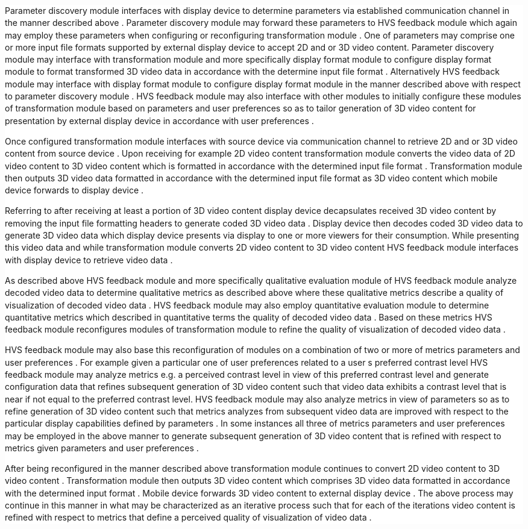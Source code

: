 Parameter discovery module interfaces with display device to determine parameters via established communication channel in the manner described above . Parameter discovery module may forward these parameters to HVS feedback module which again may employ these parameters when configuring or reconfiguring transformation module . One of parameters may comprise one or more input file formats supported by external display device to accept 2D and or 3D video content. Parameter discovery module may interface with transformation module and more specifically display format module to configure display format module to format transformed 3D video data in accordance with the determine input file format . Alternatively HVS feedback module may interface with display format module to configure display format module in the manner described above with respect to parameter discovery module . HVS feedback module may also interface with other modules to initially configure these modules of transformation module based on parameters and user preferences so as to tailor generation of 3D video content for presentation by external display device in accordance with user preferences .

Once configured transformation module interfaces with source device via communication channel to retrieve 2D and or 3D video content from source device . Upon receiving for example 2D video content transformation module converts the video data of 2D video content to 3D video content which is formatted in accordance with the determined input file format . Transformation module then outputs 3D video data formatted in accordance with the determined input file format as 3D video content which mobile device forwards to display device .

Referring to after receiving at least a portion of 3D video content display device decapsulates received 3D video content by removing the input file formatting headers to generate coded 3D video data . Display device then decodes coded 3D video data to generate 3D video data which display device presents via display to one or more viewers for their consumption. While presenting this video data and while transformation module converts 2D video content to 3D video content HVS feedback module interfaces with display device to retrieve video data .

As described above HVS feedback module and more specifically qualitative evaluation module of HVS feedback module analyze decoded video data to determine qualitative metrics as described above where these qualitative metrics describe a quality of visualization of decoded video data . HVS feedback module may also employ quantitative evaluation module to determine quantitative metrics which described in quantitative terms the quality of decoded video data . Based on these metrics HVS feedback module reconfigures modules of transformation module to refine the quality of visualization of decoded video data .

HVS feedback module may also base this reconfiguration of modules on a combination of two or more of metrics parameters and user preferences . For example given a particular one of user preferences related to a user s preferred contrast level HVS feedback module may analyze metrics e.g. a perceived contrast level in view of this preferred contrast level and generate configuration data that refines subsequent generation of 3D video content such that video data exhibits a contrast level that is near if not equal to the preferred contrast level. HVS feedback module may also analyze metrics in view of parameters so as to refine generation of 3D video content such that metrics analyzes from subsequent video data are improved with respect to the particular display capabilities defined by parameters . In some instances all three of metrics parameters and user preferences may be employed in the above manner to generate subsequent generation of 3D video content that is refined with respect to metrics given parameters and user preferences .

After being reconfigured in the manner described above transformation module continues to convert 2D video content to 3D video content . Transformation module then outputs 3D video content which comprises 3D video data formatted in accordance with the determined input format . Mobile device forwards 3D video content to external display device . The above process may continue in this manner in what may be characterized as an iterative process such that for each of the iterations video content is refined with respect to metrics that define a perceived quality of visualization of video data .
